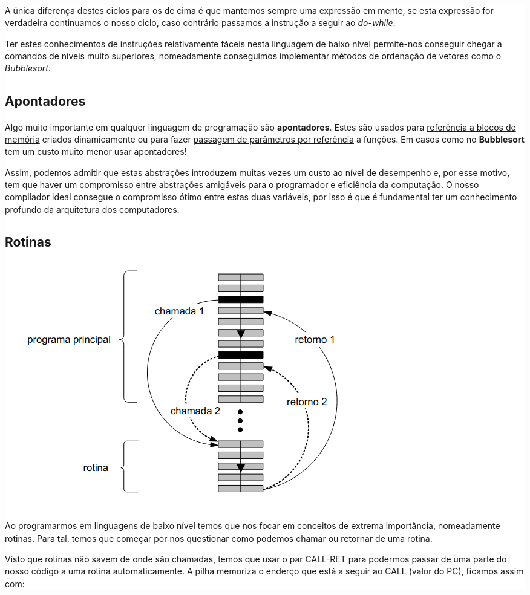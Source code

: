 A única diferença destes ciclos para os de cima é que mantemos sempre uma expressão em mente, se esta expressão for verdadeira continuamos o nosso ciclo, caso contrário passamos a instrução a seguir ao _do-while_.

Ter estes conhecimentos de instruções relativamente fáceis nesta linguagem de baixo nível permite-nos conseguir chegar a comandos de níveis muito superiores, nomeadamente conseguimos implementar métodos de ordenação de vetores como o _Bubblesort_.

## Apontadores

Algo muito importante em qualquer linguagem de programação são **apontadores**. Estes são usados para [referência a blocos de memória](color:pink) criados dinamicamente ou para fazer [passagem de parâmetros por referência](color:pink) a funções. Em casos como no **Bubblesort** tem um custo muito menor usar apontadores!

Assim, podemos admitir que estas abstrações introduzem muitas vezes um custo ao nível de desempenho e, por esse motivo, tem que haver um compromisso entre abstrações amigáveis para o programador e eficiência da computação. O nosso compilador ideal consegue o [compromisso ótimo](color:orange) entre estas duas variáveis, por isso é que é fundamental ter um conhecimento profundo da arquitetura dos computadores.

## Rotinas

![Rotinas](./assets/0005-rotinas.png#dark=3)

Ao programarmos em linguagens de baixo nível temos que nos focar em conceitos de extrema importância, nomeadamente rotinas. Para tal. temos que começar por nos questionar como podemos chamar ou retornar de uma rotina.

Visto que rotinas não savem de onde são chamadas, temos que usar o par CALL-RET para podermos passar de uma parte do nosso código a uma rotina automaticamente. A pilha memoriza o enderço que está a seguir ao CALL (valor do PC), ficamos assim com:
